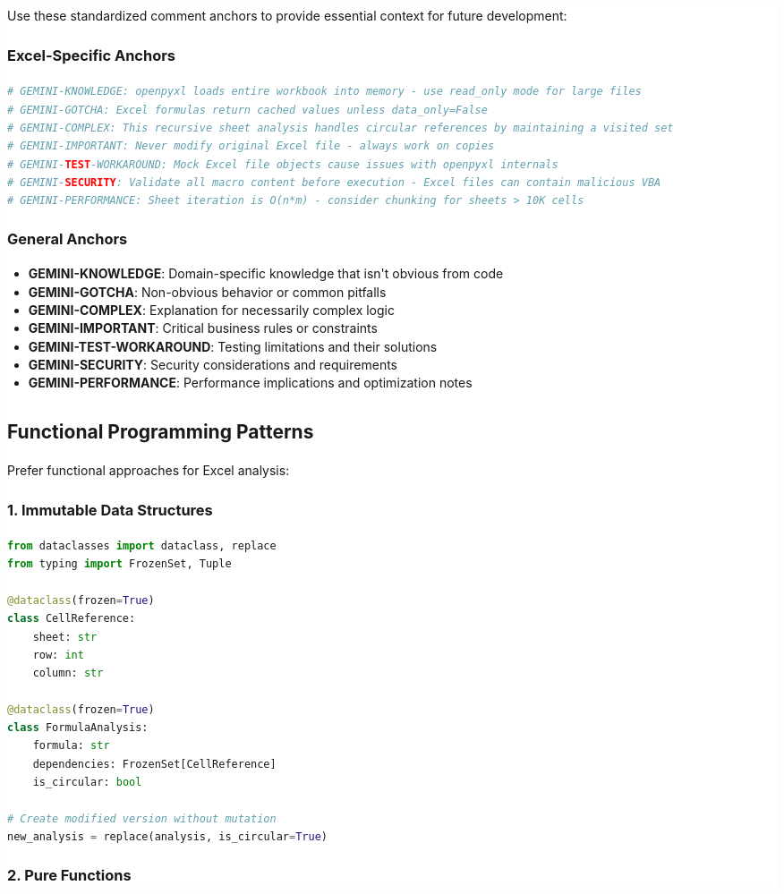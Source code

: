 Use these standardized comment anchors to provide essential context for future development:

### Excel-Specific Anchors

```python
# GEMINI-KNOWLEDGE: openpyxl loads entire workbook into memory - use read_only mode for large files
# GEMINI-GOTCHA: Excel formulas return cached values unless data_only=False
# GEMINI-COMPLEX: This recursive sheet analysis handles circular references by maintaining a visited set
# GEMINI-IMPORTANT: Never modify original Excel file - always work on copies
# GEMINI-TEST-WORKAROUND: Mock Excel file objects cause issues with openpyxl internals
# GEMINI-SECURITY: Validate all macro content before execution - Excel files can contain malicious VBA
# GEMINI-PERFORMANCE: Sheet iteration is O(n*m) - consider chunking for sheets > 10K cells
```

### General Anchors

- **GEMINI-KNOWLEDGE**: Domain-specific knowledge that isn't obvious from code
- **GEMINI-GOTCHA**: Non-obvious behavior or common pitfalls
- **GEMINI-COMPLEX**: Explanation for necessarily complex logic
- **GEMINI-IMPORTANT**: Critical business rules or constraints
- **GEMINI-TEST-WORKAROUND**: Testing limitations and their solutions
- **GEMINI-SECURITY**: Security considerations and requirements
- **GEMINI-PERFORMANCE**: Performance implications and optimization notes

## Functional Programming Patterns

Prefer functional approaches for Excel analysis:

### 1. Immutable Data Structures

```python
from dataclasses import dataclass, replace
from typing import FrozenSet, Tuple

@dataclass(frozen=True)
class CellReference:
    sheet: str
    row: int
    column: str

@dataclass(frozen=True)
class FormulaAnalysis:
    formula: str
    dependencies: FrozenSet[CellReference]
    is_circular: bool

# Create modified version without mutation
new_analysis = replace(analysis, is_circular=True)
```

### 2. Pure Functions
